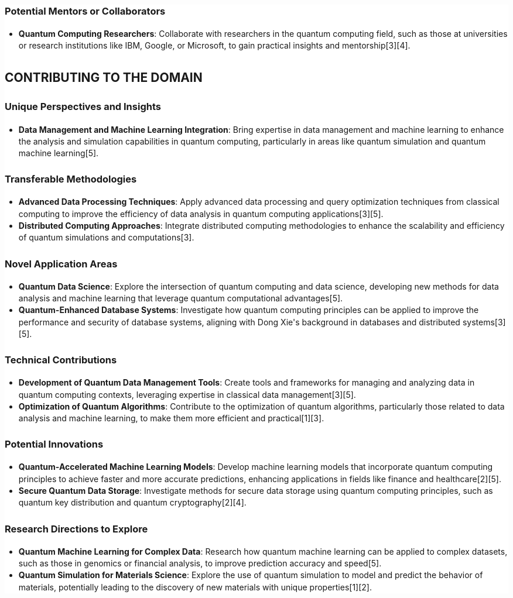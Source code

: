 ### Potential Mentors or Collaborators
- **Quantum Computing Researchers**: Collaborate with researchers in the quantum computing field, such as those at universities or research institutions like IBM, Google, or Microsoft, to gain practical insights and mentorship[3][4].

## CONTRIBUTING TO THE DOMAIN

### Unique Perspectives and Insights
- **Data Management and Machine Learning Integration**: Bring expertise in data management and machine learning to enhance the analysis and simulation capabilities in quantum computing, particularly in areas like quantum simulation and quantum machine learning[5].

### Transferable Methodologies
- **Advanced Data Processing Techniques**: Apply advanced data processing and query optimization techniques from classical computing to improve the efficiency of data analysis in quantum computing applications[3][5].
- **Distributed Computing Approaches**: Integrate distributed computing methodologies to enhance the scalability and efficiency of quantum simulations and computations[3].

### Novel Application Areas
- **Quantum Data Science**: Explore the intersection of quantum computing and data science, developing new methods for data analysis and machine learning that leverage quantum computational advantages[5].
- **Quantum-Enhanced Database Systems**: Investigate how quantum computing principles can be applied to improve the performance and security of database systems, aligning with Dong Xie's background in databases and distributed systems[3][5].

### Technical Contributions
- **Development of Quantum Data Management Tools**: Create tools and frameworks for managing and analyzing data in quantum computing contexts, leveraging expertise in classical data management[3][5].
- **Optimization of Quantum Algorithms**: Contribute to the optimization of quantum algorithms, particularly those related to data analysis and machine learning, to make them more efficient and practical[1][3].

### Potential Innovations
- **Quantum-Accelerated Machine Learning Models**: Develop machine learning models that incorporate quantum computing principles to achieve faster and more accurate predictions, enhancing applications in fields like finance and healthcare[2][5].
- **Secure Quantum Data Storage**: Investigate methods for secure data storage using quantum computing principles, such as quantum key distribution and quantum cryptography[2][4].

### Research Directions to Explore
- **Quantum Machine Learning for Complex Data**: Research how quantum machine learning can be applied to complex datasets, such as those in genomics or financial analysis, to improve prediction accuracy and speed[5].
- **Quantum Simulation for Materials Science**: Explore the use of quantum simulation to model and predict the behavior of materials, potentially leading to the discovery of new materials with unique properties[1][2].

